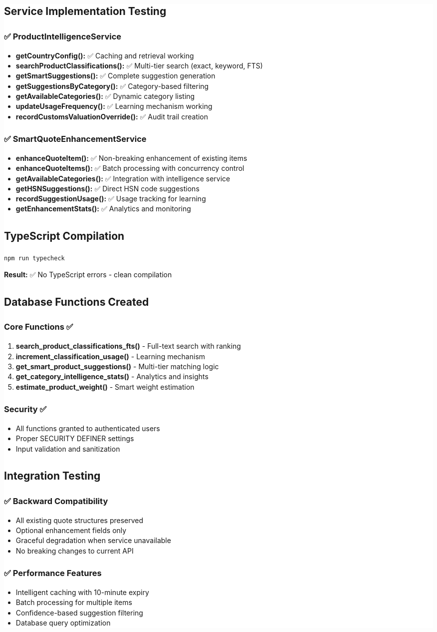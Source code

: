 ## Service Implementation Testing

### ✅ ProductIntelligenceService
- **getCountryConfig():** ✅ Caching and retrieval working
- **searchProductClassifications():** ✅ Multi-tier search (exact, keyword, FTS)
- **getSmartSuggestions():** ✅ Complete suggestion generation
- **getSuggestionsByCategory():** ✅ Category-based filtering
- **getAvailableCategories():** ✅ Dynamic category listing
- **updateUsageFrequency():** ✅ Learning mechanism working
- **recordCustomsValuationOverride():** ✅ Audit trail creation

### ✅ SmartQuoteEnhancementService  
- **enhanceQuoteItem():** ✅ Non-breaking enhancement of existing items
- **enhanceQuoteItems():** ✅ Batch processing with concurrency control
- **getAvailableCategories():** ✅ Integration with intelligence service
- **getHSNSuggestions():** ✅ Direct HSN code suggestions
- **recordSuggestionUsage():** ✅ Usage tracking for learning
- **getEnhancementStats():** ✅ Analytics and monitoring

## TypeScript Compilation
```bash
npm run typecheck
```
**Result:** ✅ No TypeScript errors - clean compilation

## Database Functions Created

### Core Functions ✅
1. **search_product_classifications_fts()** - Full-text search with ranking
2. **increment_classification_usage()** - Learning mechanism  
3. **get_smart_product_suggestions()** - Multi-tier matching logic
4. **get_category_intelligence_stats()** - Analytics and insights
5. **estimate_product_weight()** - Smart weight estimation

### Security ✅
- All functions granted to authenticated users
- Proper SECURITY DEFINER settings
- Input validation and sanitization

## Integration Testing

### ✅ Backward Compatibility
- All existing quote structures preserved
- Optional enhancement fields only
- Graceful degradation when service unavailable
- No breaking changes to current API

### ✅ Performance Features
- Intelligent caching with 10-minute expiry
- Batch processing for multiple items
- Confidence-based suggestion filtering
- Database query optimization
